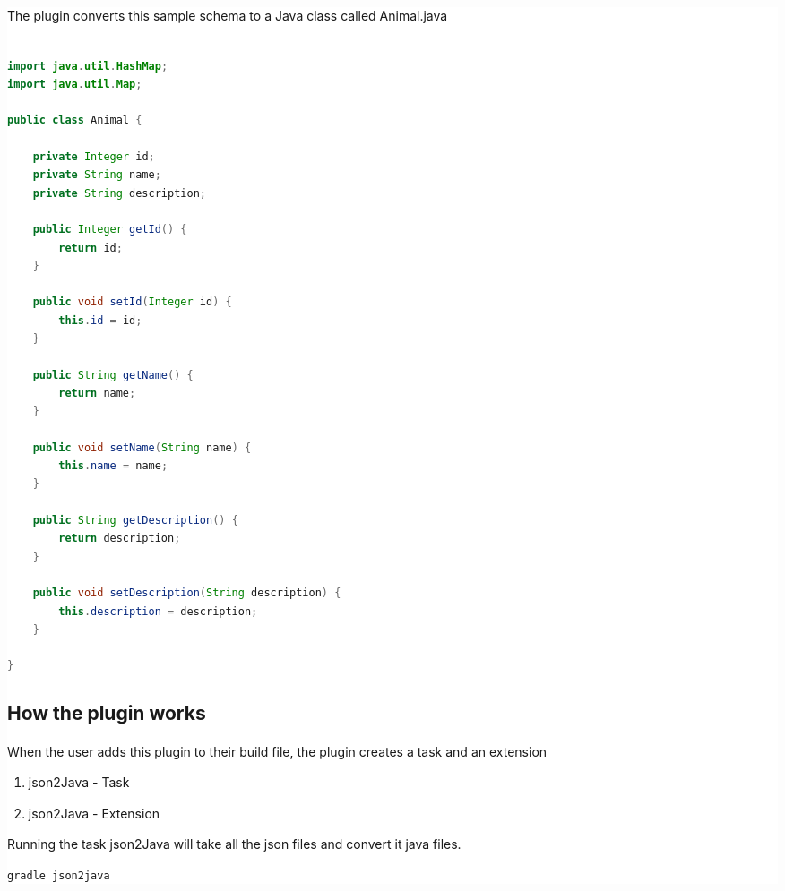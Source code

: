 The plugin converts this sample schema to a Java class called Animal.java

```java

import java.util.HashMap;
import java.util.Map;

public class Animal {

    private Integer id;
    private String name;
    private String description;

    public Integer getId() {
        return id;
    }

    public void setId(Integer id) {
        this.id = id;
    }

    public String getName() {
        return name;
    }

    public void setName(String name) {
        this.name = name;
    }

    public String getDescription() {
        return description;
    }

    public void setDescription(String description) {
        this.description = description;
    }

}
```

How the plugin works
------------

When the user adds this plugin to their build file, the plugin creates a task and an extension

1. json2Java - Task

2. json2Java - Extension

Running the task json2Java will take all the json files and convert it java files.

```bash
gradle json2java
``` 
